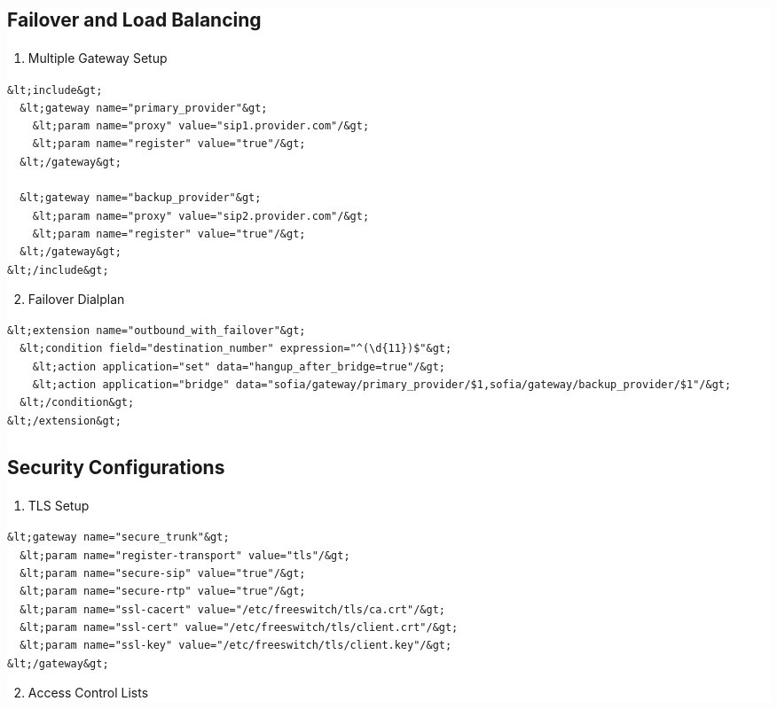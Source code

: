 ## Failover and Load Balancing



1. Multiple Gateway Setup


```
&lt;include&gt;
  &lt;gateway name="primary_provider"&gt;
    &lt;param name="proxy" value="sip1.provider.com"/&gt;
    &lt;param name="register" value="true"/&gt;
  &lt;/gateway&gt;

  &lt;gateway name="backup_provider"&gt;
    &lt;param name="proxy" value="sip2.provider.com"/&gt;
    &lt;param name="register" value="true"/&gt;
  &lt;/gateway&gt;
&lt;/include&gt;
```



2. Failover Dialplan


```
&lt;extension name="outbound_with_failover"&gt;
  &lt;condition field="destination_number" expression="^(\d{11})$"&gt;
    &lt;action application="set" data="hangup_after_bridge=true"/&gt;
    &lt;action application="bridge" data="sofia/gateway/primary_provider/$1,sofia/gateway/backup_provider/$1"/&gt;
  &lt;/condition&gt;
&lt;/extension&gt;
```



## Security Configurations



1. TLS Setup


```
&lt;gateway name="secure_trunk"&gt;
  &lt;param name="register-transport" value="tls"/&gt;
  &lt;param name="secure-sip" value="true"/&gt;
  &lt;param name="secure-rtp" value="true"/&gt;
  &lt;param name="ssl-cacert" value="/etc/freeswitch/tls/ca.crt"/&gt;
  &lt;param name="ssl-cert" value="/etc/freeswitch/tls/client.crt"/&gt;
  &lt;param name="ssl-key" value="/etc/freeswitch/tls/client.key"/&gt;
&lt;/gateway&gt;
```



2. Access Control Lists
